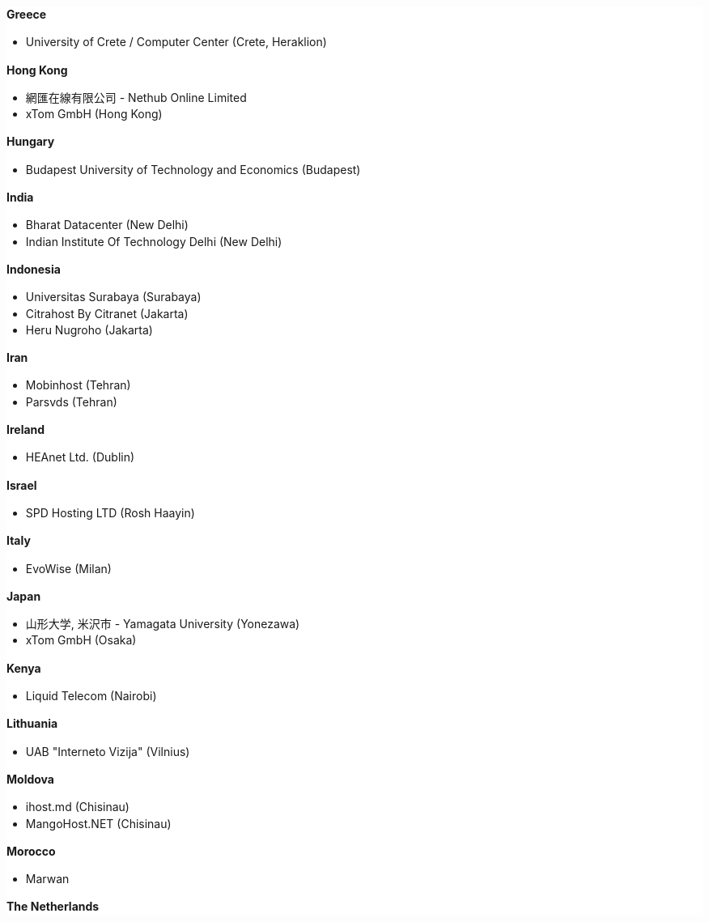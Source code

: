 **Greece**

* University of Crete / Computer Center (Crete, Heraklion)

**Hong Kong**

* 網匯在線有限公司 - Nethub Online Limited
* xTom GmbH (Hong Kong)

**Hungary**

* Budapest University of Technology and Economics (Budapest)

**India**

* Bharat Datacenter (New Delhi)
* Indian Institute Of Technology Delhi (New Delhi)

**Indonesia**

* Universitas Surabaya (Surabaya)
* Citrahost By Citranet (Jakarta)
* Heru Nugroho (Jakarta)

**Iran**

* Mobinhost (Tehran)
* Parsvds (Tehran)

**Ireland**

* HEAnet Ltd. (Dublin)

**Israel**

* SPD Hosting LTD (Rosh Haayin)

**Italy**

* EvoWise (Milan)

**Japan**

* 山形大学, 米沢市 - Yamagata University (Yonezawa)
* xTom GmbH (Osaka)

**Kenya**

* Liquid Telecom (Nairobi)

**Lithuania**

* UAB "Interneto Vizija" (Vilnius)

**Moldova**

* ihost.md (Chisinau)
* MangoHost.NET (Chisinau)

**Morocco**

* Marwan

**The Netherlands**
